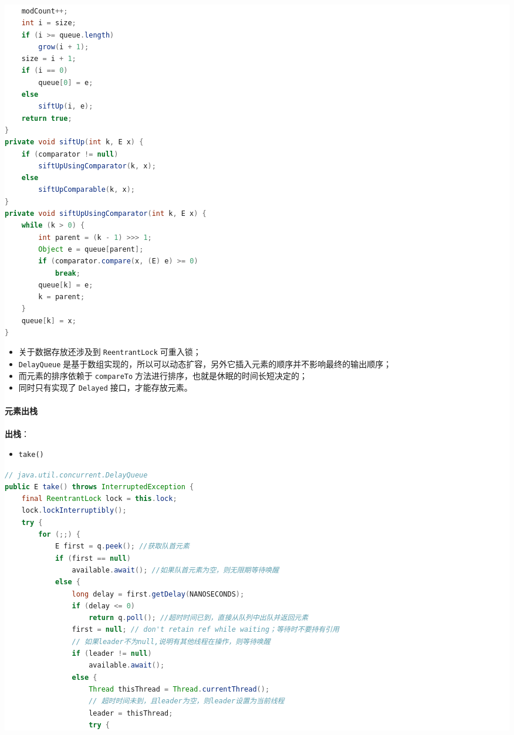```java
    modCount++;
    int i = size;
    if (i >= queue.length)
        grow(i + 1);
    size = i + 1;
    if (i == 0)
        queue[0] = e;
    else
        siftUp(i, e);
    return true;
}
private void siftUp(int k, E x) {
    if (comparator != null)
        siftUpUsingComparator(k, x);
    else
        siftUpComparable(k, x);
}
private void siftUpUsingComparator(int k, E x) {
    while (k > 0) {
        int parent = (k - 1) >>> 1;
        Object e = queue[parent];
        if (comparator.compare(x, (E) e) >= 0)
            break;
        queue[k] = e;
        k = parent;
    }
    queue[k] = x;
}
```

- 关于数据存放还涉及到 `ReentrantLock` 可重入锁；
- `DelayQueue` 是基于数组实现的，所以可以动态扩容，另外它插入元素的顺序并不影响最终的输出顺序；
- 而元素的排序依赖于 `compareTo` 方法进行排序，也就是休眠的时间长短决定的；
- 同时只有实现了 `Delayed` 接口，才能存放元素。



#### 元素出栈

**出栈**：

- `take()`

```java
// java.util.concurrent.DelayQueue
public E take() throws InterruptedException {
    final ReentrantLock lock = this.lock;
    lock.lockInterruptibly();
    try {
        for (;;) {
            E first = q.peek(); //获取队首元素
            if (first == null)
                available.await(); //如果队首元素为空，则无限期等待唤醒
            else {
                long delay = first.getDelay(NANOSECONDS);
                if (delay <= 0)
                    return q.poll(); //超时时间已到，直接从队列中出队并返回元素
                first = null; // don't retain ref while waiting；等待时不要持有引用
                // 如果leader不为null,说明有其他线程在操作，则等待唤醒
                if (leader != null)
                    available.await();
                else {
                    Thread thisThread = Thread.currentThread();
                    // 超时时间未到，且leader为空，则leader设置为当前线程
                    leader = thisThread;
                    try {
```